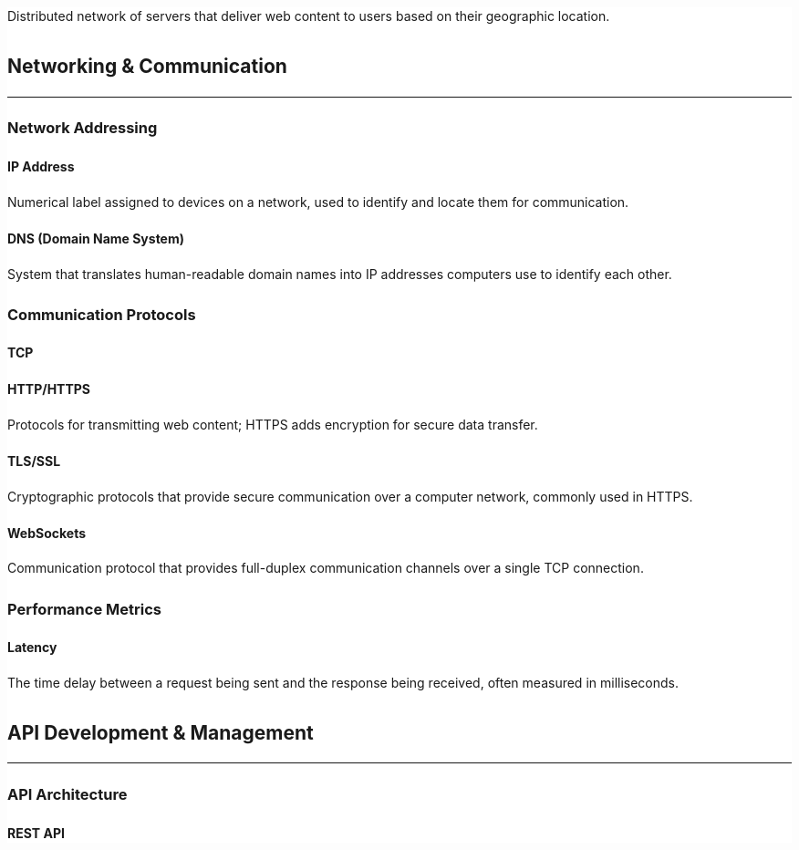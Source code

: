 Distributed network of servers that deliver web content to users based on their
geographic location.

## Networking & Communication

---

### **Network Addressing**

#### IP Address

Numerical label assigned to devices on a network, used to identify and locate
them for communication.

#### DNS (Domain Name System)

System that translates human-readable domain names into IP addresses computers
use to identify each other.

### **Communication Protocols**

#### TCP

#### HTTP/HTTPS

Protocols for transmitting web content; HTTPS adds encryption for secure data
transfer.

#### TLS/SSL

Cryptographic protocols that provide secure communication over a computer
network, commonly used in HTTPS.

#### WebSockets

Communication protocol that provides full-duplex communication channels over a
single TCP connection.

### **Performance Metrics**

#### Latency

The time delay between a request being sent and the response being received,
often measured in milliseconds.

## API Development & Management

---

### **API Architecture**

#### REST API
